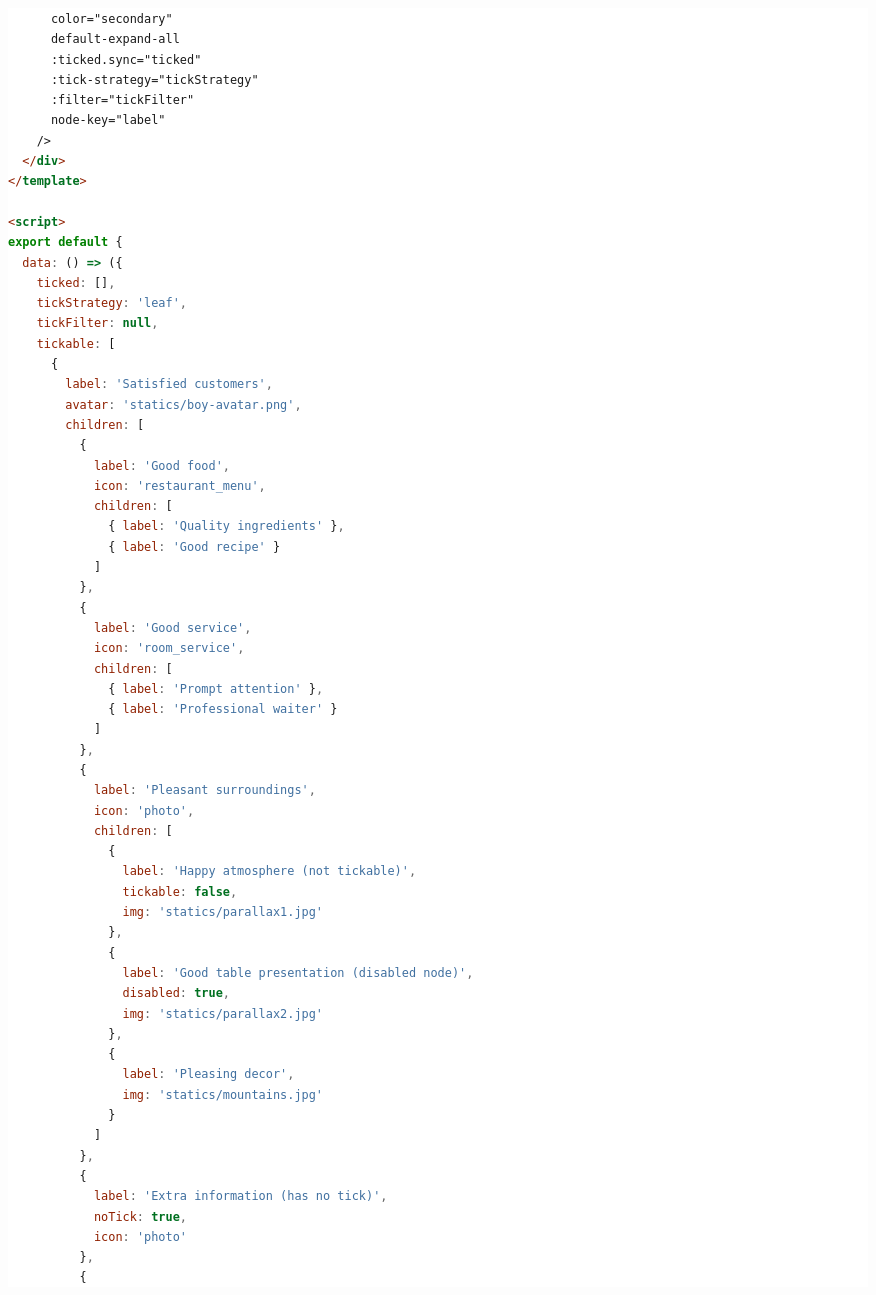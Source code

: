 ```html
      color="secondary"
      default-expand-all
      :ticked.sync="ticked"
      :tick-strategy="tickStrategy"
      :filter="tickFilter"
      node-key="label"
    />
  </div>
</template>

<script>
export default {
  data: () => ({
    ticked: [],
    tickStrategy: 'leaf',
    tickFilter: null,
    tickable: [
      {
        label: 'Satisfied customers',
        avatar: 'statics/boy-avatar.png',
        children: [
          {
            label: 'Good food',
            icon: 'restaurant_menu',
            children: [
              { label: 'Quality ingredients' },
              { label: 'Good recipe' }
            ]
          },
          {
            label: 'Good service',
            icon: 'room_service',
            children: [
              { label: 'Prompt attention' },
              { label: 'Professional waiter' }
            ]
          },
          {
            label: 'Pleasant surroundings',
            icon: 'photo',
            children: [
              {
                label: 'Happy atmosphere (not tickable)',
                tickable: false,
                img: 'statics/parallax1.jpg'
              },
              {
                label: 'Good table presentation (disabled node)',
                disabled: true,
                img: 'statics/parallax2.jpg'
              },
              {
                label: 'Pleasing decor',
                img: 'statics/mountains.jpg'
              }
            ]
          },
          {
            label: 'Extra information (has no tick)',
            noTick: true,
            icon: 'photo'
          },
          {
```